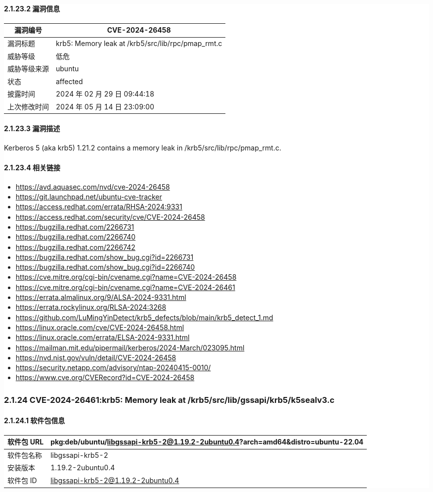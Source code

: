#### 2.1.23.2 漏洞信息

| 漏洞编号 | CVE-2024-26458 |
|--- | --- |
| 漏洞标题 | krb5: Memory leak at /krb5/src/lib/rpc/pmap_rmt.c |
| 威胁等级 | 低危 |
| 威胁等级来源 | ubuntu |
| 状态 | affected |
| 披露时间 | 2024 年 02 月 29 日 09:44:18 |
| 上次修改时间 | 2024 年 05 月 14 日 23:09:00 |

#### 2.1.23.3 漏洞描述

Kerberos 5 (aka krb5) 1.21.2 contains a memory leak in /krb5/src/lib/rpc/pmap_rmt.c.

#### 2.1.23.4 相关链接

- https://avd.aquasec.com/nvd/cve-2024-26458
- https://git.launchpad.net/ubuntu-cve-tracker
- https://access.redhat.com/errata/RHSA-2024:9331
- https://access.redhat.com/security/cve/CVE-2024-26458
- https://bugzilla.redhat.com/2266731
- https://bugzilla.redhat.com/2266740
- https://bugzilla.redhat.com/2266742
- https://bugzilla.redhat.com/show_bug.cgi?id=2266731
- https://bugzilla.redhat.com/show_bug.cgi?id=2266740
- https://cve.mitre.org/cgi-bin/cvename.cgi?name=CVE-2024-26458
- https://cve.mitre.org/cgi-bin/cvename.cgi?name=CVE-2024-26461
- https://errata.almalinux.org/9/ALSA-2024-9331.html
- https://errata.rockylinux.org/RLSA-2024:3268
- https://github.com/LuMingYinDetect/krb5_defects/blob/main/krb5_detect_1.md
- https://linux.oracle.com/cve/CVE-2024-26458.html
- https://linux.oracle.com/errata/ELSA-2024-9331.html
- https://mailman.mit.edu/pipermail/kerberos/2024-March/023095.html
- https://nvd.nist.gov/vuln/detail/CVE-2024-26458
- https://security.netapp.com/advisory/ntap-20240415-0010/
- https://www.cve.org/CVERecord?id=CVE-2024-26458

### 2.1.24 CVE-2024-26461:krb5: Memory leak at /krb5/src/lib/gssapi/krb5/k5sealv3.c

#### 2.1.24.1 软件包信息

| 软件包 URL | pkg:deb/ubuntu/libgssapi-krb5-2@1.19.2-2ubuntu0.4?arch=amd64&distro=ubuntu-22.04 |
|--- | --- |
| 软件包名称 | libgssapi-krb5-2 |
| 安装版本 | 1.19.2-2ubuntu0.4 |
| 软件包 ID | libgssapi-krb5-2@1.19.2-2ubuntu0.4 |
